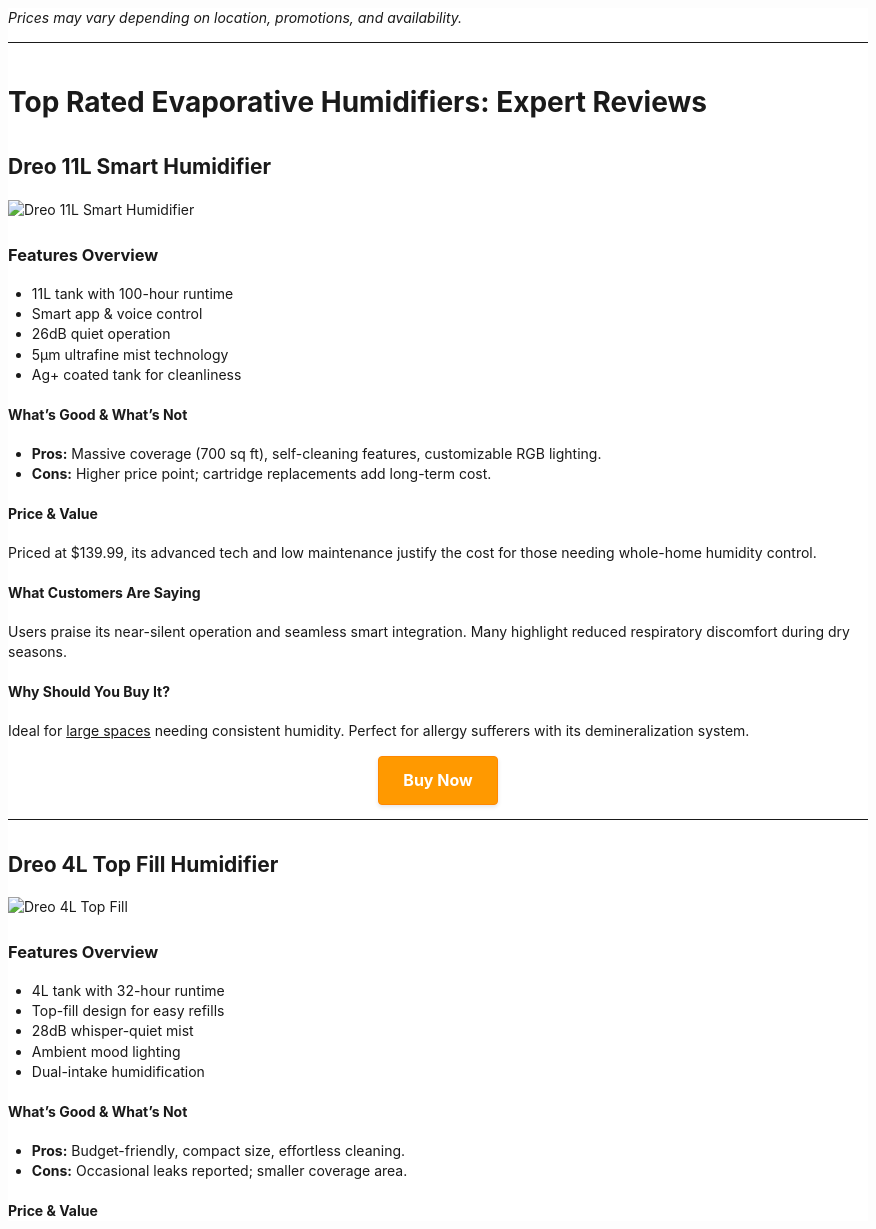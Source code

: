 </body>
</html>
<i>Prices may vary depending on location, promotions, and availability.</i><hr><html>
<body>

<h1>Top Rated Evaporative Humidifiers: Expert Reviews</h1>


<h2>Dreo 11L Smart Humidifier</h2>
<img src="https://5starchoices.com/wp-content/uploads/2025/02/71mhDWXTRL._AC_SL1500.jpg" alt="Dreo 11L Smart Humidifier" style="max-width: 300px;">
<h3>Features Overview</h3>
<ul>
  <li>11L tank with 100-hour runtime</li>
  <li>Smart app & voice control</li>
  <li>26dB quiet operation</li>
  <li>5μm ultrafine mist technology</li>
  <li>Ag+ coated tank for cleanliness</li>
</ul>
<h4>What’s Good & What’s Not</h4>
<ul>
  <li><strong>Pros:</strong> Massive coverage (700 sq ft), self-cleaning features, customizable RGB lighting.</li>
  <li><strong>Cons:</strong> Higher price point; cartridge replacements add long-term cost.</li>
</ul>
<h4>Price & Value</h4>
<p>Priced at $139.99, its advanced tech and low maintenance justify the cost for those needing whole-home humidity control.</p>
<h4>What Customers Are Saying</h4>
<p>Users praise its near-silent operation and seamless smart integration. Many highlight reduced respiratory discomfort during dry seasons.</p>
<h4>Why Should You Buy It?</h4>
<p>Ideal for <a href="https://5starchoices.com/where-to-place-humidifier/">large spaces</a> needing consistent humidity. Perfect for allergy sufferers with its demineralization system.</p>
<div style="width: 100%; min-height: 25px; margin-top: 15px; text-align: center;">
    <a href="https://www.kqzyfj.com/click-101298825-15331933?url=https%3A%2F%2Fwww.dreo.com%2Fcollections%2Fhumidifiers" style="display: inline-block; padding: 12px 24px; background-color: #FF9900; color: #FFFFFF; text-decoration: none; font-weight: 700; font-size: 16px; border-radius: 4px; transition: all 0.3s ease; border: 1px solid #FF8800; box-shadow: 0 2px 4px rgba(0, 0, 0, 0.1);"
    onmouseover="this.style.backgroundColor='#FF8800'; this.style.transform='translateY(-1px)'; this.style.boxShadow='0 4px 6px rgba(0, 0, 0, 0.15)'"
    onmouseout="this.style.backgroundColor='#FF9900'; this.style.transform='none'; this.style.boxShadow='0 2px 4px rgba(0, 0, 0, 0.1)'"
    onmousedown="this.style.transform='translateY(0)'; this.style.boxShadow='0 1px 2px rgba(0, 0, 0, 0.1)'"><strong>Buy Now</strong>
    </a>
</div>
<hr />


<h2>Dreo 4L Top Fill Humidifier</h2>
<img src="https://5starchoices.com/wp-content/uploads/2025/02/1_61-0-iwPqmL._AC_SX679.jpg" alt="Dreo 4L Top Fill" style="max-width: 300px;">
<h3>Features Overview</h3>
<ul>
  <li>4L tank with 32-hour runtime</li>
  <li>Top-fill design for easy refills</li>
  <li>28dB whisper-quiet mist</li>
  <li>Ambient mood lighting</li>
  <li>Dual-intake humidification</li>
</ul>
<h4>What’s Good & What’s Not</h4>
<ul>
  <li><strong>Pros:</strong> Budget-friendly, compact size, effortless cleaning.</li>
  <li><strong>Cons:</strong> Occasional leaks reported; smaller coverage area.</li>
</ul>
<h4>Price & Value</h4>